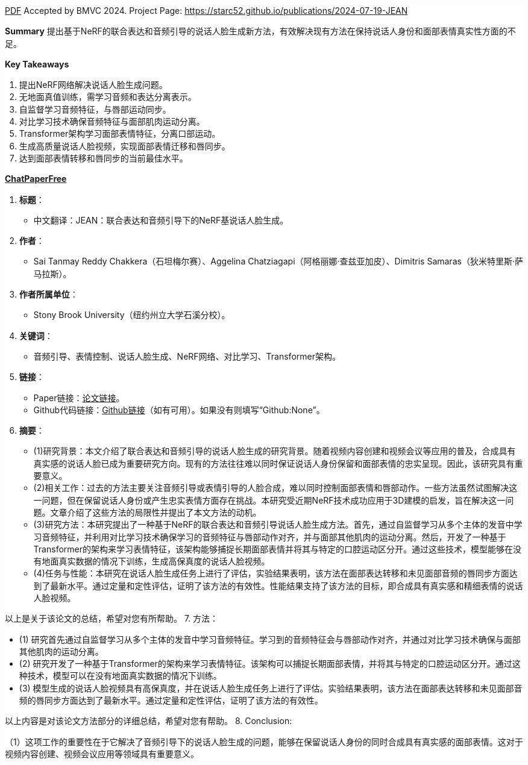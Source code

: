 [PDF](http://arxiv.org/abs/2409.12156v1) Accepted by BMVC 2024. Project Page:   https://starc52.github.io/publications/2024-07-19-JEAN

**Summary**
提出基于NeRF的联合表达和音频引导的说话人脸生成新方法，有效解决现有方法在保持说话人身份和面部表情真实性方面的不足。

**Key Takeaways**
1. 提出NeRF网络解决说话人脸生成问题。
2. 无地面真值训练，需学习音频和表达分离表示。
3. 自监督学习音频特征，与唇部运动同步。
4. 对比学习技术确保音频特征与面部肌肉运动分离。
5. Transformer架构学习面部表情特征，分离口部运动。
6. 生成高质量说话人脸视频，实现面部表情迁移和唇同步。
7. 达到面部表情转移和唇同步的当前最佳水平。

**[ChatPaperFree](https://huggingface.co/spaces/Kedreamix/ChatPaperFree)**

1. **标题**： 
	* 中文翻译：JEAN：联合表达和音频引导下的NeRF基说话人脸生成。

2. **作者**：
	* Sai Tanmay Reddy Chakkera（石坦梅尔赛）、Aggelina Chatziagapi（阿格丽娜·查兹亚加皮）、Dimitris Samaras（狄米特里斯·萨马拉斯）。

3. **作者所属单位**：
	* Stony Brook University（纽约州立大学石溪分校）。

4. **关键词**：
	* 音频引导、表情控制、说话人脸生成、NeRF网络、对比学习、Transformer架构。

5. **链接**： 
	* Paper链接：[论文链接](https://starc52.github.io/publications/JEAN)。
	* Github代码链接：[Github链接](https://github.com/starc52/JEAN)（如有可用）。如果没有则填写“Github:None”。

6. **摘要**： 
	* (1)研究背景：本文介绍了联合表达和音频引导的说话人脸生成的研究背景。随着视频内容创建和视频会议等应用的普及，合成具有真实感的说话人脸已成为重要研究方向。现有的方法往往难以同时保证说话人身份保留和面部表情的忠实呈现。因此，该研究具有重要意义。
	* (2)相关工作：过去的方法主要关注音频引导或表情引导的人脸合成，难以同时控制面部表情和唇部动作。一些方法虽然试图解决这一问题，但在保留说话人身份或产生忠实表情方面存在挑战。本研究受近期NeRF技术成功应用于3D建模的启发，旨在解决这一问题。文章介绍了这些方法的局限性并提出了本文方法的动机。
	* (3)研究方法：本研究提出了一种基于NeRF的联合表达和音频引导说话人脸生成方法。首先，通过自监督学习从多个主体的发音中学习音频特征，并利用对比学习技术确保学习的音频特征与唇部动作对齐，并与面部其他肌肉的运动分离。然后，开发了一种基于Transformer的架构来学习表情特征，该架构能够捕捉长期面部表情并将其与特定的口腔运动区分开。通过这些技术，模型能够在没有地面真实数据的情况下训练，生成高保真度的说话人脸视频。
	* (4)任务与性能：本研究在说话人脸生成任务上进行了评估，实验结果表明，该方法在面部表达转移和未见面部音频的唇同步方面达到了最新水平。通过定量和定性评估，证明了该方法的有效性。性能结果支持了该方法的目标，即合成具有真实感和精细表情的说话人脸视频。

以上是关于该论文的总结，希望对您有所帮助。
7. 方法：

* (1) 研究首先通过自监督学习从多个主体的发音中学习音频特征。学习到的音频特征会与唇部动作对齐，并通过对比学习技术确保与面部其他肌肉的运动分离。
* (2) 研究开发了一种基于Transformer的架构来学习表情特征。该架构可以捕捉长期面部表情，并将其与特定的口腔运动区分开。通过这种技术，模型可以在没有地面真实数据的情况下训练。
* (3) 模型生成的说话人脸视频具有高保真度，并在说话人脸生成任务上进行了评估。实验结果表明，该方法在面部表达转移和未见面部音频的唇同步方面达到了最新水平。通过定量和定性评估，证明了该方法的有效性。

以上内容是对该论文方法部分的详细总结，希望对您有帮助。
8. Conclusion: 

（1）这项工作的重要性在于它解决了音频引导下的说话人脸生成的问题，能够在保留说话人身份的同时合成具有真实感的面部表情。这对于视频内容创建、视频会议应用等领域具有重要意义。
